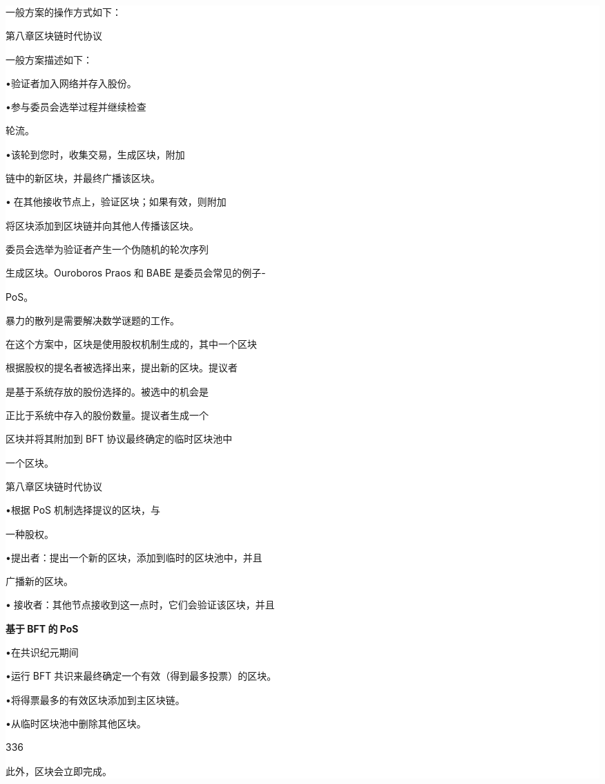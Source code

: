 一般方案的操作方式如下：

第八章区块链时代协议

一般方案描述如下：

•验证者加入网络并存入股份。

•参与委员会选举过程并继续检查

轮流。

•该轮到您时，收集交易，生成区块，附加

链中的新区块，并最终广播该区块。

• 在其他接收节点上，验证区块；如果有效，则附加

将区块添加到区块链并向其他人传播该区块。

委员会选举为验证者产生一个伪随机的轮次序列

生成区块。Ouroboros Praos 和 BABE 是委员会常见的例子-

PoS。

暴力的散列是需要解决数学谜题的工作。

在这个方案中，区块是使用股权机制生成的，其中一个区块

根据股权的提名者被选择出来，提出新的区块。提议者

是基于系统存放的股份选择的。被选中的机会是

正比于系统中存入的股份数量。提议者生成一个

区块并将其附加到 BFT 协议最终确定的临时区块池中

一个区块。

第八章区块链时代协议

•根据 PoS 机制选择提议的区块，与

一种股权。

•提出者：提出一个新的区块，添加到临时的区块池中，并且

广播新的区块。

• 接收者：其他节点接收到这一点时，它们会验证该区块，并且

**基于 BFT 的 PoS**

•在共识纪元期间

•运行 BFT 共识来最终确定一个有效（得到最多投票）的区块。

•将得票最多的有效区块添加到主区块链。

•从临时区块池中删除其他区块。

336

此外，区块会立即完成。
